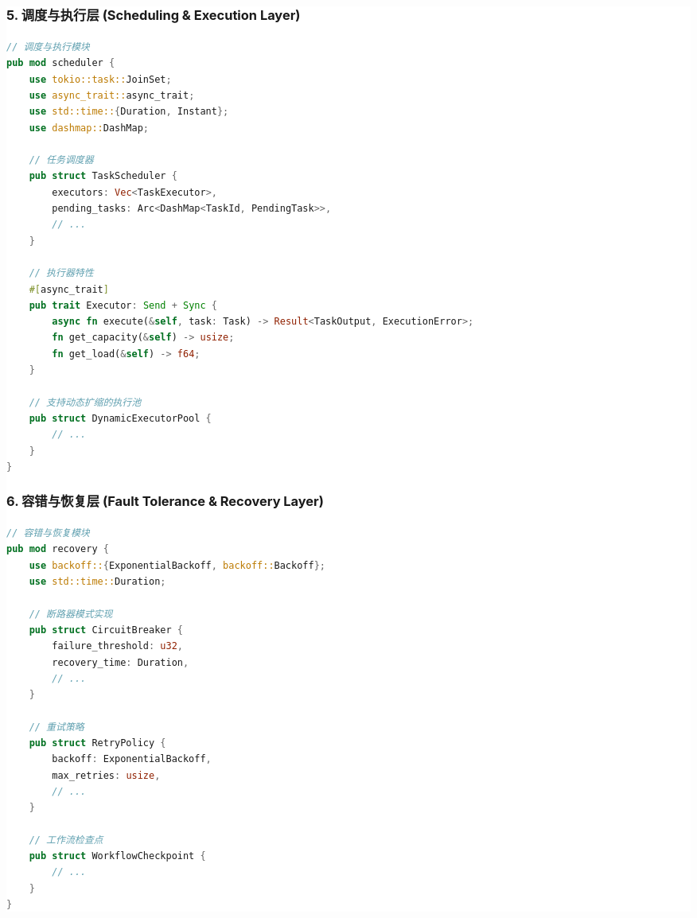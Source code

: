 ### 5. 调度与执行层 (Scheduling & Execution Layer)

```rust
// 调度与执行模块
pub mod scheduler {
    use tokio::task::JoinSet;
    use async_trait::async_trait;
    use std::time::{Duration, Instant};
    use dashmap::DashMap;
    
    // 任务调度器
    pub struct TaskScheduler {
        executors: Vec<TaskExecutor>,
        pending_tasks: Arc<DashMap<TaskId, PendingTask>>,
        // ...
    }
    
    // 执行器特性
    #[async_trait]
    pub trait Executor: Send + Sync {
        async fn execute(&self, task: Task) -> Result<TaskOutput, ExecutionError>;
        fn get_capacity(&self) -> usize;
        fn get_load(&self) -> f64;
    }
    
    // 支持动态扩缩的执行池
    pub struct DynamicExecutorPool {
        // ...
    }
}
```

### 6. 容错与恢复层 (Fault Tolerance & Recovery Layer)

```rust
// 容错与恢复模块
pub mod recovery {
    use backoff::{ExponentialBackoff, backoff::Backoff};
    use std::time::Duration;
    
    // 断路器模式实现
    pub struct CircuitBreaker {
        failure_threshold: u32,
        recovery_time: Duration,
        // ...
    }
    
    // 重试策略
    pub struct RetryPolicy {
        backoff: ExponentialBackoff,
        max_retries: usize,
        // ...
    }
    
    // 工作流检查点
    pub struct WorkflowCheckpoint {
        // ...
    }
}
```
